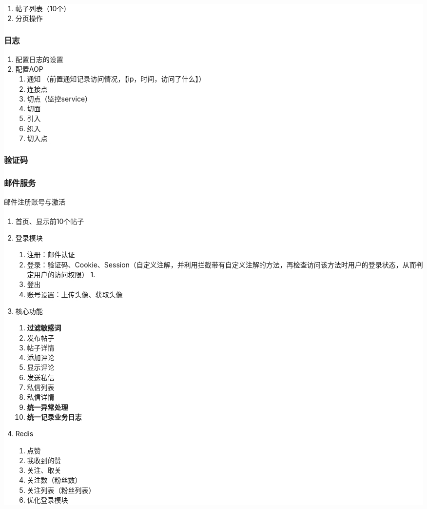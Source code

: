 1. 帖子列表（10个）
2. 分页操作

### 日志

1. 配置日志的设置
2. 配置AOP
   1. 通知 （前置通知记录访问情况，【ip，时间，访问了什么】）
   2. 连接点
   3. 切点（监控service）
   4. 切面
   5. 引入
   6. 织入
   7. 切入点

### 验证码

### 邮件服务

邮件注册账号与激活

#### 



1. 首页、显示前10个帖子

2. 登录模块

   1. 注册：邮件认证
   2. 登录：验证码、Cookie、Session（自定义注解，并利用拦截带有自定义注解的方法，再检查访问该方法时用户的登录状态，从而判定用户的访问权限）
      1. 
   3. 登出
   4. 账号设置：上传头像、获取头像

3. 核心功能

   1. **过滤敏感词**
   2. 发布帖子
   3. 帖子详情
   4. 添加评论
   5. 显示评论
   6. 发送私信
   7. 私信列表
   8. 私信详情
   9. **统一异常处理**
   10. **统一记录业务日志**

4. Redis

   1. 点赞
   2. 我收到的赞
   3. 关注、取关
   4. 关注数（粉丝数）
   5. 关注列表（粉丝列表）
   6. 优化登录模块
